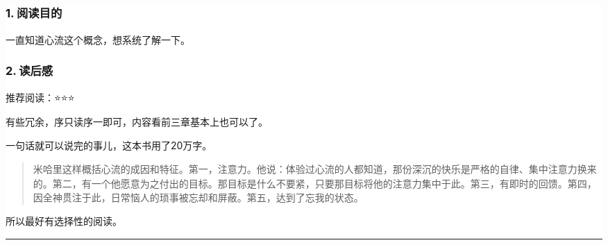 ### 1. 阅读目的

一直知道心流这个概念，想系统了解一下。

### 2. 读后感

推荐阅读：⭐️⭐️⭐️

有些冗余，序只读序一即可，内容看前三章基本上也可以了。

一句话就可以说完的事儿，这本书用了20万字。

> 米哈里这样概括心流的成因和特征。第一，注意力。他说：体验过心流的人都知道，那份深沉的快乐是严格的自律、集中注意力换来的。第二，有一个他愿意为之付出的目标。那目标是什么不要紧，只要那目标将他的注意力集中于此。第三，有即时的回馈。第四，因全神贯注于此，日常恼人的琐事被忘却和屏蔽。第五，达到了忘我的状态。

所以最好有选择性的阅读。

---